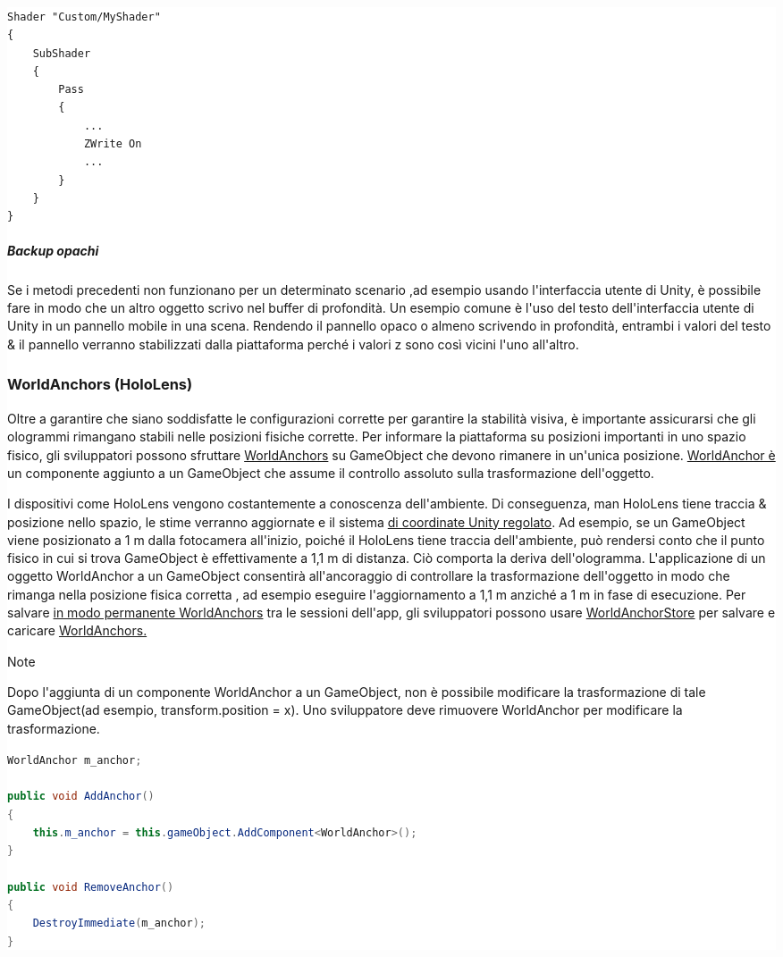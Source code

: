 ```
Shader "Custom/MyShader"
{
    SubShader
    {
        Pass
        {
            ...
            ZWrite On
            ...
        }
    }
}
```

##### <a name="opaque-backings"></a>Backup opachi

Se i metodi precedenti non funzionano per un determinato scenario ,ad esempio usando l'interfaccia utente di Unity, è possibile fare in modo che un altro oggetto scrivo nel buffer di profondità. Un esempio comune è l'uso del testo dell'interfaccia utente di Unity in un pannello mobile in una scena. Rendendo il pannello opaco o almeno scrivendo in profondità, entrambi i valori del testo & il pannello verranno stabilizzati dalla piattaforma perché i valori z sono così vicini l'uno all'altro.

### <a name="worldanchors-hololens"></a>WorldAnchors (HoloLens)

Oltre a garantire che siano soddisfatte le configurazioni corrette per garantire la stabilità visiva, è importante assicurarsi che gli ologrammi rimangano stabili nelle posizioni fisiche corrette. Per informare la piattaforma su posizioni importanti in uno spazio fisico, gli sviluppatori possono sfruttare [WorldAnchors](https://docs.unity3d.com/ScriptReference/XR.WSA.WorldAnchor.html) su GameObject che devono rimanere in un'unica posizione. [WorldAnchor è](https://docs.unity3d.com/ScriptReference/XR.WSA.WorldAnchor.html) un componente aggiunto a un GameObject che assume il controllo assoluto sulla trasformazione dell'oggetto.

I dispositivi come HoloLens vengono costantemente a conoscenza dell'ambiente. Di conseguenza, man HoloLens tiene traccia & posizione nello spazio, le stime verranno aggiornate e il sistema [di coordinate Unity regolato](https://docs.microsoft.com/windows/mixed-reality/coordinate-systems-in-unity). Ad esempio, se un GameObject viene posizionato a 1 m dalla fotocamera all'inizio, poiché il HoloLens tiene traccia dell'ambiente, può rendersi conto che il punto fisico in cui si trova GameObject è effettivamente a 1,1 m di distanza. Ciò comporta la deriva dell'ologramma. L'applicazione di un oggetto WorldAnchor a un GameObject consentirà all'ancoraggio di controllare la trasformazione dell'oggetto in modo che rimanga nella posizione fisica corretta , ad esempio eseguire l'aggiornamento a 1,1 m anziché a 1 m in fase di esecuzione. Per salvare [in modo permanente WorldAnchors](https://docs.unity3d.com/ScriptReference/XR.WSA.WorldAnchor.html) tra le sessioni dell'app, gli sviluppatori possono usare [WorldAnchorStore](https://docs.unity3d.com/ScriptReference/XR.WSA.Persistence.WorldAnchorStore.html) per salvare e caricare [WorldAnchors.](https://docs.microsoft.com/windows/mixed-reality/persistence-in-unity)

> [!NOTE]
> Dopo l'aggiunta di un componente WorldAnchor a un GameObject, non è possibile modificare la trasformazione di tale GameObject(ad esempio, transform.position = x). Uno sviluppatore deve rimuovere WorldAnchor per modificare la trasformazione.

```c#
WorldAnchor m_anchor;

public void AddAnchor()
{
    this.m_anchor = this.gameObject.AddComponent<WorldAnchor>();
}

public void RemoveAnchor()
{
    DestroyImmediate(m_anchor);
}
```
